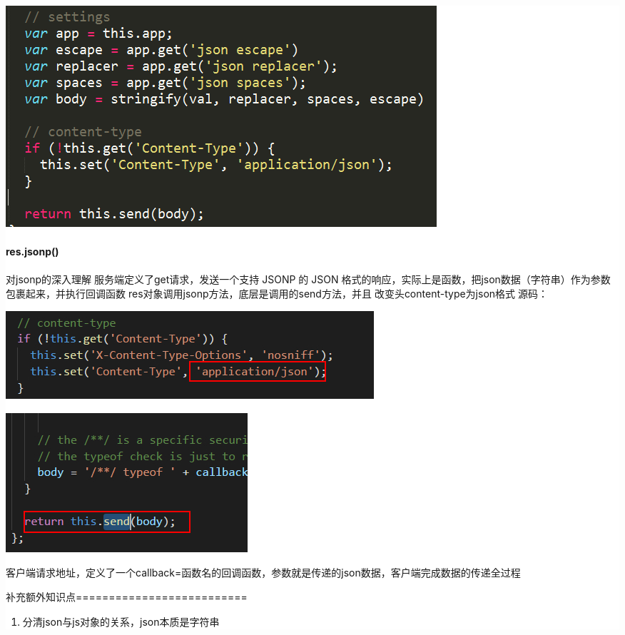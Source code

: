![express](https://github.com/lhywell/book/blob/master/express4.x/express3015.png)

#### res.jsonp()

对jsonp的深入理解
服务端定义了get请求，发送一个支持 JSONP 的 JSON 格式的响应，实际上是函数，把json数据（字符串）作为参数包裹起来，并执行回调函数
res对象调用jsonp方法，底层是调用的send方法，并且 改变头content-type为json格式
源码：

![express](https://github.com/lhywell/book/blob/master/express4.x/express3016.png)

![express](https://github.com/lhywell/book/blob/master/express4.x/express3017.png)

客户端请求地址，定义了一个callback=函数名的回调函数，参数就是传递的json数据，客户端完成数据的传递全过程


补充额外知识点==========================
1. 分清json与js对象的关系，json本质是字符串
